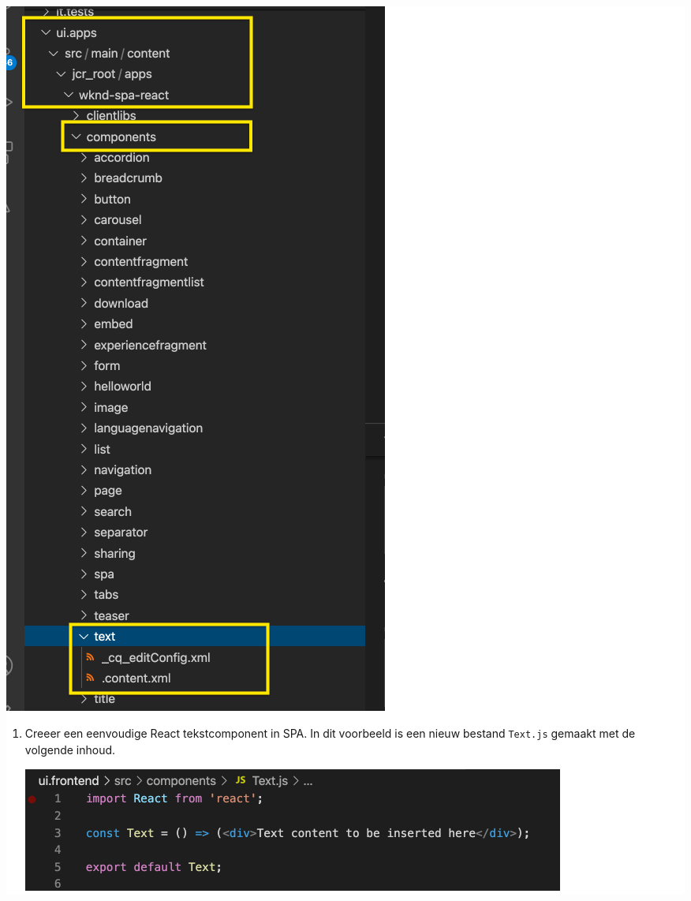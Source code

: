    ![&#x200B; WKND tekstcomponent &#x200B;](assets/external-spa-text-component.png)

1. Creeer een eenvoudige React tekstcomponent in SPA. In dit voorbeeld is een nieuw bestand `Text.js` gemaakt met de volgende inhoud.

   ![&#x200B; Text.js &#x200B;](assets/external-spa-textjs.png)
